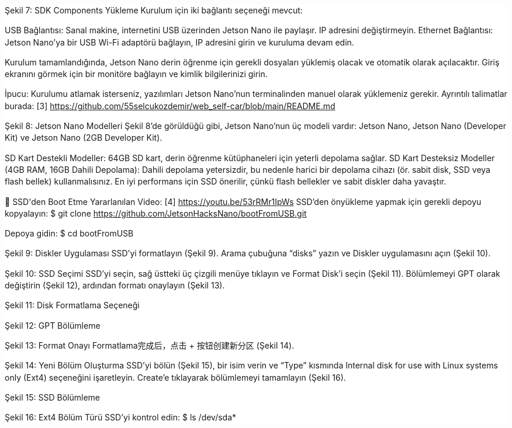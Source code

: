 Şekil 7: SDK Components Yükleme
Kurulum için iki bağlantı seçeneği mevcut:

USB Bağlantısı: Sanal makine, internetini USB üzerinden Jetson Nano ile paylaşır. IP adresini değiştirmeyin.
Ethernet Bağlantısı: Jetson Nano’ya bir USB Wi-Fi adaptörü bağlayın, IP adresini girin ve kuruluma devam edin.

Kurulum tamamlandığında, Jetson Nano derin öğrenme için gerekli dosyaları yüklemiş olacak ve otomatik olarak açılacaktır. Giriş ekranını görmek için bir monitöre bağlayın ve kimlik bilgilerinizi girin.

İpucu: Kurulumu atlamak isterseniz, yazılımları Jetson Nano’nun terminalinden manuel olarak yüklemeniz gerekir. Ayrıntılı talimatlar burada: [3] https://github.com/55selcukozdemir/web_self-car/blob/main/README.md


Şekil 8: Jetson Nano Modelleri
Şekil 8’de görüldüğü gibi, Jetson Nano’nun üç modeli vardır: Jetson Nano, Jetson Nano (Developer Kit) ve Jetson Nano (2GB Developer Kit).

SD Kart Destekli Modeller: 64GB SD kart, derin öğrenme kütüphaneleri için yeterli depolama sağlar.
SD Kart Desteksiz Modeller (4GB RAM, 16GB Dahili Depolama): Dahili depolama yetersizdir, bu nedenle harici bir depolama cihazı (ör. sabit disk, SSD veya flash bellek) kullanmalısınız. En iyi performans için SSD önerilir, çünkü flash bellekler ve sabit diskler daha yavaştır.

💾 SSD'den Boot Etme
Yararlanılan Video: [4] https://youtu.be/53rRMr1IpWs
SSD’den önyükleme yapmak için gerekli depoyu kopyalayın:
$ git clone https://github.com/JetsonHacksNano/bootFromUSB.git

Depoya gidin:
$ cd bootFromUSB


Şekil 9: Diskler Uygulaması
SSD’yi formatlayın (Şekil 9). Arama çubuğuna “disks” yazın ve Diskler uygulamasını açın (Şekil 10).

Şekil 10: SSD Seçimi
SSD’yi seçin, sağ üstteki üç çizgili menüye tıklayın ve Format Disk’i seçin (Şekil 11). Bölümlemeyi GPT olarak değiştirin (Şekil 12), ardından formatı onaylayın (Şekil 13).

Şekil 11: Disk Formatlama Seçeneği

Şekil 12: GPT Bölümleme

Şekil 13: Format Onayı
Formatlama完成后，点击 + 按钮创建新分区 (Şekil 14).

Şekil 14: Yeni Bölüm Oluşturma
SSD’yi bölün (Şekil 15), bir isim verin ve “Type” kısmında Internal disk for use with Linux systems only (Ext4) seçeneğini işaretleyin. Create’e tıklayarak bölümlemeyi tamamlayın (Şekil 16).

Şekil 15: SSD Bölümleme

Şekil 16: Ext4 Bölüm Türü
SSD’yi kontrol edin:
$ ls /dev/sda*
